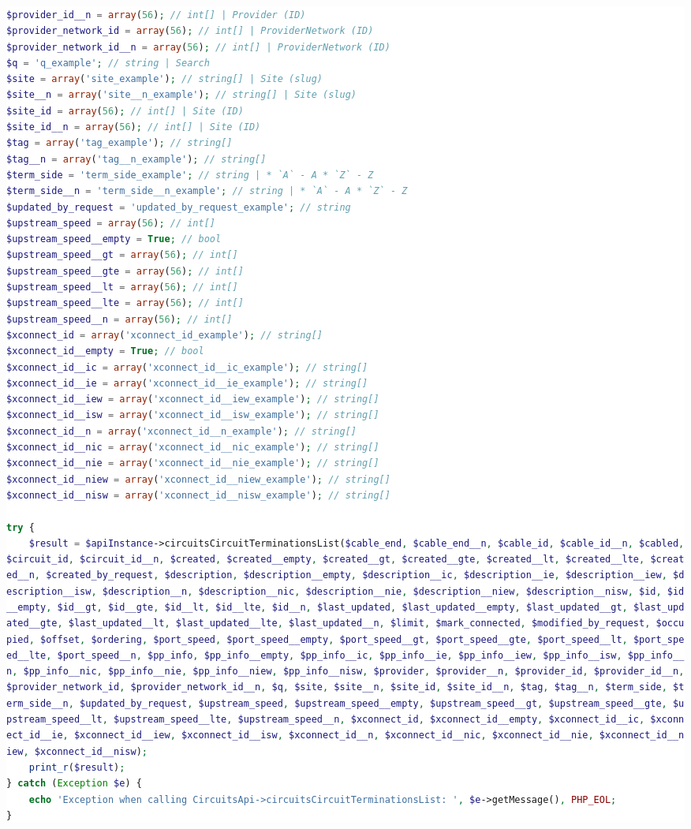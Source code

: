 ```php
$provider_id__n = array(56); // int[] | Provider (ID)
$provider_network_id = array(56); // int[] | ProviderNetwork (ID)
$provider_network_id__n = array(56); // int[] | ProviderNetwork (ID)
$q = 'q_example'; // string | Search
$site = array('site_example'); // string[] | Site (slug)
$site__n = array('site__n_example'); // string[] | Site (slug)
$site_id = array(56); // int[] | Site (ID)
$site_id__n = array(56); // int[] | Site (ID)
$tag = array('tag_example'); // string[]
$tag__n = array('tag__n_example'); // string[]
$term_side = 'term_side_example'; // string | * `A` - A * `Z` - Z
$term_side__n = 'term_side__n_example'; // string | * `A` - A * `Z` - Z
$updated_by_request = 'updated_by_request_example'; // string
$upstream_speed = array(56); // int[]
$upstream_speed__empty = True; // bool
$upstream_speed__gt = array(56); // int[]
$upstream_speed__gte = array(56); // int[]
$upstream_speed__lt = array(56); // int[]
$upstream_speed__lte = array(56); // int[]
$upstream_speed__n = array(56); // int[]
$xconnect_id = array('xconnect_id_example'); // string[]
$xconnect_id__empty = True; // bool
$xconnect_id__ic = array('xconnect_id__ic_example'); // string[]
$xconnect_id__ie = array('xconnect_id__ie_example'); // string[]
$xconnect_id__iew = array('xconnect_id__iew_example'); // string[]
$xconnect_id__isw = array('xconnect_id__isw_example'); // string[]
$xconnect_id__n = array('xconnect_id__n_example'); // string[]
$xconnect_id__nic = array('xconnect_id__nic_example'); // string[]
$xconnect_id__nie = array('xconnect_id__nie_example'); // string[]
$xconnect_id__niew = array('xconnect_id__niew_example'); // string[]
$xconnect_id__nisw = array('xconnect_id__nisw_example'); // string[]

try {
    $result = $apiInstance->circuitsCircuitTerminationsList($cable_end, $cable_end__n, $cable_id, $cable_id__n, $cabled, $circuit_id, $circuit_id__n, $created, $created__empty, $created__gt, $created__gte, $created__lt, $created__lte, $created__n, $created_by_request, $description, $description__empty, $description__ic, $description__ie, $description__iew, $description__isw, $description__n, $description__nic, $description__nie, $description__niew, $description__nisw, $id, $id__empty, $id__gt, $id__gte, $id__lt, $id__lte, $id__n, $last_updated, $last_updated__empty, $last_updated__gt, $last_updated__gte, $last_updated__lt, $last_updated__lte, $last_updated__n, $limit, $mark_connected, $modified_by_request, $occupied, $offset, $ordering, $port_speed, $port_speed__empty, $port_speed__gt, $port_speed__gte, $port_speed__lt, $port_speed__lte, $port_speed__n, $pp_info, $pp_info__empty, $pp_info__ic, $pp_info__ie, $pp_info__iew, $pp_info__isw, $pp_info__n, $pp_info__nic, $pp_info__nie, $pp_info__niew, $pp_info__nisw, $provider, $provider__n, $provider_id, $provider_id__n, $provider_network_id, $provider_network_id__n, $q, $site, $site__n, $site_id, $site_id__n, $tag, $tag__n, $term_side, $term_side__n, $updated_by_request, $upstream_speed, $upstream_speed__empty, $upstream_speed__gt, $upstream_speed__gte, $upstream_speed__lt, $upstream_speed__lte, $upstream_speed__n, $xconnect_id, $xconnect_id__empty, $xconnect_id__ic, $xconnect_id__ie, $xconnect_id__iew, $xconnect_id__isw, $xconnect_id__n, $xconnect_id__nic, $xconnect_id__nie, $xconnect_id__niew, $xconnect_id__nisw);
    print_r($result);
} catch (Exception $e) {
    echo 'Exception when calling CircuitsApi->circuitsCircuitTerminationsList: ', $e->getMessage(), PHP_EOL;
}
```

